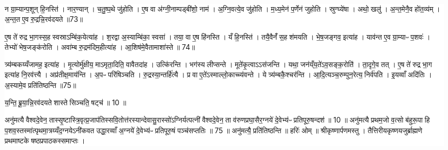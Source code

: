 न ग्रा॒म्यान्प॒शून् हि॒नस्ति॑ । नार॒ण्यान् । च॒तु॒ष्प॒थे जु॑होति । ए॒ष वा अ॑ग्नी॒नाम्पड्बी॑शो॒ नाम॑ । अ॒ग्नि॒वत्ये॒व जु॑होति । म॒ध्य॒मेन॑ प॒र्णेन॑ जुहोति । स्रुग्घ्ये॑षा । अथो॒ खलु॑ । अ॒न्त॒मेनै॒व हो॑त॒व्य॑म् । अ॒न्त॒त ए॒व रु॒द्रन्नि॒रव॑दयते ॥73॥

ए॒ष ते॑ रुद्र भा॒गस्स॒ह स्वस्राऽम्बि॑क॒येत्या॑ह । श॒रद्वा अ॒स्याम्बि॑का॒ स्वसा॑ । तया॒ वा ए॒ष हि॑नस्ति । यँ हि॒नस्ति॑ । तयै॒वैनँ॑ स॒ह श॑मयति । भे॒ष॒जङ्गव॒ इत्या॑ह । याव॑न्त ए॒व ग्रा॒म्याᳶ प॒शवः॑ । तेभ्यो॑ भेष॒जङ्क॑रोति । अवा॑म्ब रु॒द्रम॑दिम॒हीत्या॑ह । आ॒शिष॑मे॒वैतामाशा॑स्ते ॥ 74॥

त्र्य॑म्बकय्यँजामह॒ इत्या॑ह । मृ॒त्योर्मु॑क्षीय॒ माऽमृता॒दिति॒ वावैतदा॑ह । उत्कि॑रन्ति । भग॑स्य लीप्सन्ते । मूते॑कृ॒त्वाऽऽस॑जन्ति । यथा॒ जन॑य्ँय॒ते॑ऽव॒सङ्क॒रोति॑ । ता॒दृगे॒व तत् । ए॒ष ते॑ रुद्र भा॒ग इत्या॑ह नि॒रव॑त्त्यै । अप्र॑तीक्ष॒माय॑न्ति । अ॒पᳶ परि॑षिञ्चति । रु॒द्रस्या॒न्तर्हि॑त्यै । प्र वा ए॒ते॑ऽस्माल्लो॒काच्च्य॑वन्ते । ये त्र्य॑म्बकै॒श्चर॑न्ति । आ॒दि॒त्यञ्च॒रुम्पुन॒रेत्य॒ निर्व॑पति । इ॒यव्वाँ अदि॑तिः । अ॒स्यामे॒व प्रति॑तिष्ठन्ति ॥75॥

य॒न्ति॒ ब्रू॒या॒न्नि॒रव॑दयते शास्ते सिञ्चति॒ षट्च॑ ॥ 10 ॥

अनु॑मत्यै वैश्वदे॒वेन॒ तास्सृ॒ष्टास्त्रि॒वृत्प्र॒जाप॑तिस्सवि॒तोत्त॑रस्यान्देवासु॒रास्सो॑ऽग्निर्यत्पत्नी॑ वैश्वदे॒वेन॒ ता व॑रुणप्रघा॒सैर॒ग्नये॑ दे॒वेभ्य॑ᳶ प्रतिपूरु॒षन्दश॑ ॥ 10 ॥ अनु॑मत्यै प्रथम॒जो व॒त्सो ब॑हुरू॒पा हि प॒शव॒स्तस्मा॑त्पृथमा॒त्रय्यँद॒ग्नयेऽनी॑कवत उद्धा॒रव्वाँ अ॒ग्नये॑ दे॒वेभ्य॑ᳶ प्रतिपूरु॒षं पञ्च॑सप्ततिः ॥ 75 ॥ अनु॑मत्यै॒ प्रति॑तिष्ठन्ति ॥ हरिः॑ ओम् ॥ श्रीकृष्णार्पणमस्तु । तैत्तिरीयकृष्णयजुर्ब्राह्मणे प्रथमाष्टके षष्ठप्रपाठकस्समाप्तः ।

